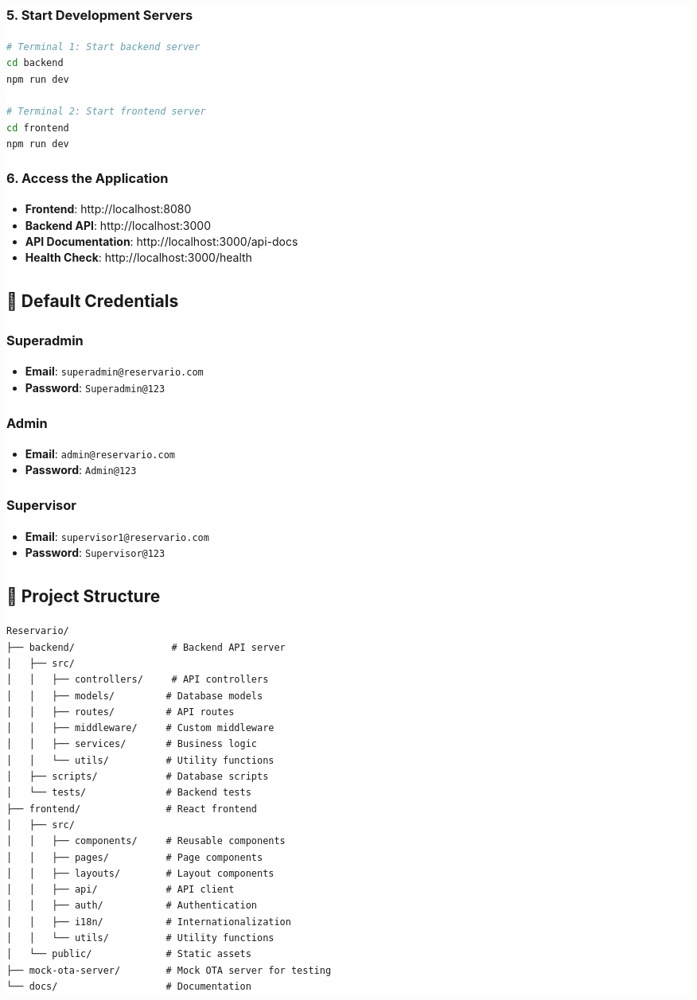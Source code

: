 ### 5. Start Development Servers
```bash
# Terminal 1: Start backend server
cd backend
npm run dev

# Terminal 2: Start frontend server
cd frontend
npm run dev
```

### 6. Access the Application
- **Frontend**: http://localhost:8080
- **Backend API**: http://localhost:3000
- **API Documentation**: http://localhost:3000/api-docs
- **Health Check**: http://localhost:3000/health

## 🔐 Default Credentials

### Superadmin
- **Email**: `superadmin@reservario.com`
- **Password**: `Superadmin@123`

### Admin
- **Email**: `admin@reservario.com`
- **Password**: `Admin@123`

### Supervisor
- **Email**: `supervisor1@reservario.com`
- **Password**: `Supervisor@123`

## 📁 Project Structure

```
Reservario/
├── backend/                 # Backend API server
│   ├── src/
│   │   ├── controllers/     # API controllers
│   │   ├── models/         # Database models
│   │   ├── routes/         # API routes
│   │   ├── middleware/     # Custom middleware
│   │   ├── services/       # Business logic
│   │   └── utils/          # Utility functions
│   ├── scripts/            # Database scripts
│   └── tests/              # Backend tests
├── frontend/               # React frontend
│   ├── src/
│   │   ├── components/     # Reusable components
│   │   ├── pages/          # Page components
│   │   ├── layouts/        # Layout components
│   │   ├── api/            # API client
│   │   ├── auth/           # Authentication
│   │   ├── i18n/           # Internationalization
│   │   └── utils/          # Utility functions
│   └── public/             # Static assets
├── mock-ota-server/        # Mock OTA server for testing
└── docs/                   # Documentation
```
